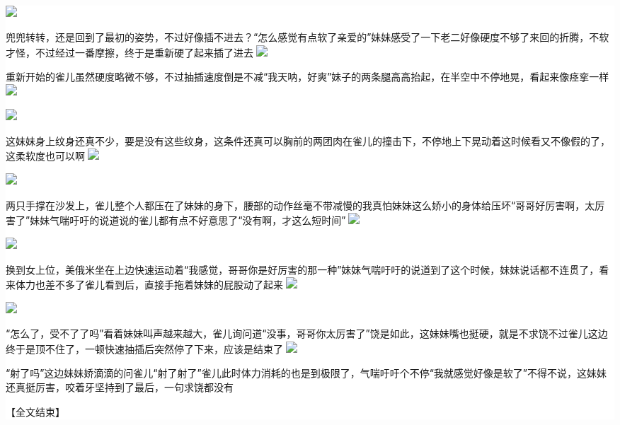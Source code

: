 ![](https://pj.oz0ays.app/tupian/forum/202412/02/132543x1ebkct1gveetoao.gif)

兜兜转转，还是回到了最初的姿势，不过好像插不进去？“怎么感觉有点软了亲爱的”妹妹感受了一下老二好像硬度不够了来回的折腾，不软才怪，不过经过一番摩擦，终于是重新硬了起来插了进去
![](https://pj.oz0ays.app/tupian/forum/202412/02/132545p9qxcx3w9zpt90b9.gif)

重新开始的雀儿虽然硬度略微不够，不过抽插速度倒是不减“我天呐，好爽”妹子的两条腿高高抬起，在半空中不停地晃，看起来像痉挛一样
![](https://pj.oz0ays.app/tupian/forum/202412/02/132547t1ydhgbgg41dl4jx.gif)

![](https://pj.oz0ays.app/tupian/forum/202412/02/132549yrdjwp1kzrcnp3jb.gif)

这妹妹身上纹身还真不少，要是没有这些纹身，这条件还真可以胸前的两团肉在雀儿的撞击下，不停地上下晃动着这时候看又不像假的了，这柔软度也可以啊
![](https://pj.oz0ays.app/tupian/forum/202412/02/132553bidqidevaei7vqrp.gif)

![](https://pj.oz0ays.app/tupian/forum/202412/02/132556xfzyklyv7gtv4o3k.gif)

两只手撑在沙发上，雀儿整个人都压在了妹妹的身下，腰部的动作丝毫不带减慢的我真怕妹妹这么娇小的身体给压坏“哥哥好厉害啊，太厉害了”妹妹气喘吁吁的说道说的雀儿都有点不好意思了“没有啊，才这么短时间”
![](https://pj.oz0ays.app/tupian/forum/202412/02/132558kfw1ixgai6l1wpil.gif)

![](https://pj.oz0ays.app/tupian/forum/202412/02/132600p7jfqvih3vizesqa.gif)

换到女上位，美俄米坐在上边快速运动着“我感觉，哥哥你是好厉害的那一种”妹妹气喘吁吁的说道到了这个时候，妹妹说话都不连贯了，看来体力也差不多了雀儿看到后，直接手拖着妹妹的屁股动了起来
![](https://pj.oz0ays.app/tupian/forum/202412/02/132603g7kbb3bm5gb66gb7.gif)

![](https://pj.oz0ays.app/tupian/forum/202412/02/132604qyuykw3k3e2avcby.gif)

“怎么了，受不了了吗”看着妹妹叫声越来越大，雀儿询问道“没事，哥哥你太厉害了”饶是如此，这妹妹嘴也挺硬，就是不求饶不过雀儿这边终于是顶不住了，一顿快速抽插后突然停了下来，应该是结束了
![](https://pj.oz0ays.app/tupian/forum/202412/02/132606v66fs811j921fac9.gif)

“射了吗”这边妹妹娇滴滴的问雀儿“射了射了”雀儿此时体力消耗的也是到极限了，气喘吁吁个不停“我就感觉好像是软了”不得不说，这妹妹还真挺厉害，咬着牙坚持到了最后，一句求饶都没有

【全文结束】